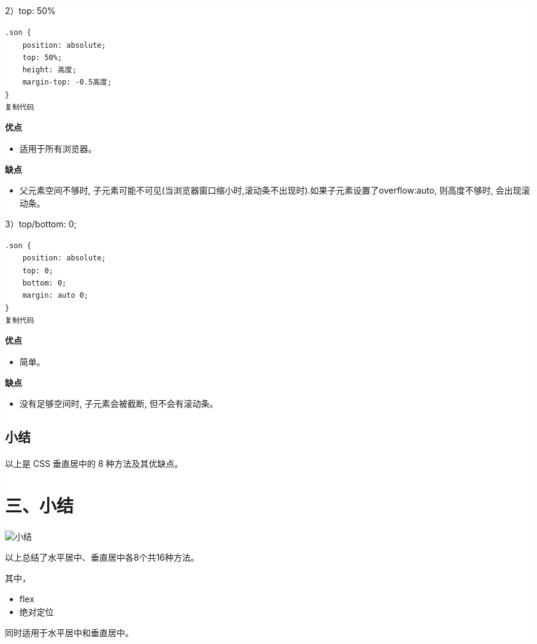2）top: 50%

```
.son {
    position: absolute;
    top: 50%;
    height: 高度;
    margin-top: -0.5高度;
}
复制代码
```

**优点**

- 适用于所有浏览器。

**缺点**

- 父元素空间不够时, 子元素可能不可见(当浏览器窗口缩小时,滚动条不出现时).如果子元素设置了overflow:auto, 则高度不够时, 会出现滚动条。

3）top/bottom: 0;

```
.son {
    position: absolute;
    top: 0;
    bottom: 0;
    margin: auto 0;
}
复制代码
```

**优点**

- 简单。

**缺点**

- 没有足够空间时, 子元素会被截断, 但不会有滚动条。

## 小结

以上是 CSS 垂直居中的 8 种方法及其优缺点。

# 三、小结



![小结](https://p1-jj.byteimg.com/tos-cn-i-t2oaga2asx/gold-user-assets/2019/3/18/1699132195c5d0af~tplv-t2oaga2asx-watermark.awebp)

以上总结了水平居中、垂直居中各8个共16种方法。



其中，

- flex
- 绝对定位

同时适用于水平居中和垂直居中。
